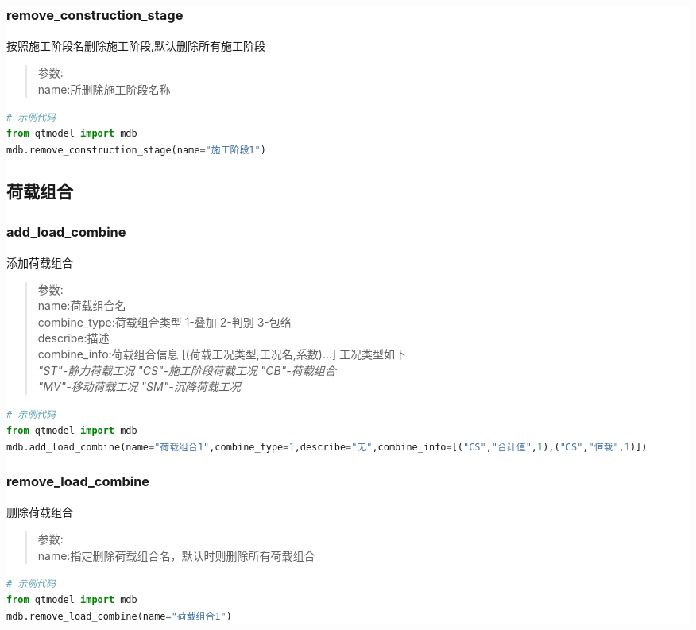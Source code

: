 ### remove_construction_stage
按照施工阶段名删除施工阶段,默认删除所有施工阶段
> 参数:  
> name:所删除施工阶段名称  
```Python
# 示例代码
from qtmodel import mdb
mdb.remove_construction_stage(name="施工阶段1")
```  
##  荷载组合
### add_load_combine
添加荷载组合
> 参数:  
> name:荷载组合名  
> combine_type:荷载组合类型 1-叠加  2-判别  3-包络  
> describe:描述  
> combine_info:荷载组合信息 [(荷载工况类型,工况名,系数)...] 工况类型如下  
> _"ST"-静力荷载工况  "CS"-施工阶段荷载工况  "CB"-荷载组合_  
> _"MV"-移动荷载工况  "SM"-沉降荷载工况_  
```Python
# 示例代码
from qtmodel import mdb
mdb.add_load_combine(name="荷载组合1",combine_type=1,describe="无",combine_info=[("CS","合计值",1),("CS","恒载",1)])
```  
### remove_load_combine
删除荷载组合
> 参数:  
> name:指定删除荷载组合名，默认时则删除所有荷载组合  
```Python
# 示例代码
from qtmodel import mdb
mdb.remove_load_combine(name="荷载组合1")
```  

